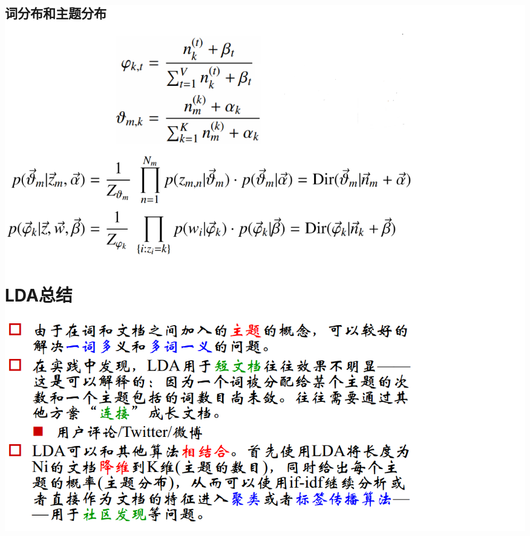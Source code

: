 ## 词分布和主题分布
<div class="fig figcenter fighighlight">
  <img src="/assets/chinahadoop/主题模型/TIM截图20171112224747.png" width="80%">
  <div class="figcaption">
  </div>
</div>

# LDA总结
<div class="fig figcenter fighighlight">
  <img src="/assets/chinahadoop/主题模型/TIM截图20171112224917.png" width="80%">
  <div class="figcaption">
  </div>
</div>

